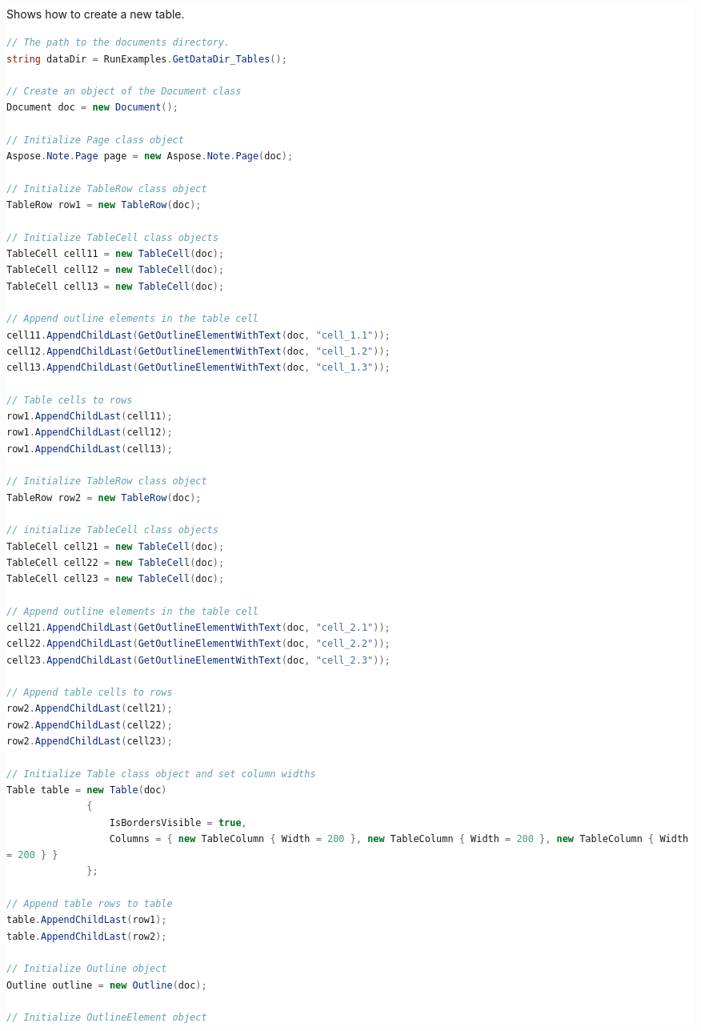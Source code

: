 Shows how to create a new table.

```csharp
// The path to the documents directory.
string dataDir = RunExamples.GetDataDir_Tables();

// Create an object of the Document class
Document doc = new Document();

// Initialize Page class object
Aspose.Note.Page page = new Aspose.Note.Page(doc);

// Initialize TableRow class object
TableRow row1 = new TableRow(doc);

// Initialize TableCell class objects
TableCell cell11 = new TableCell(doc);
TableCell cell12 = new TableCell(doc);
TableCell cell13 = new TableCell(doc);

// Append outline elements in the table cell
cell11.AppendChildLast(GetOutlineElementWithText(doc, "cell_1.1"));
cell12.AppendChildLast(GetOutlineElementWithText(doc, "cell_1.2"));
cell13.AppendChildLast(GetOutlineElementWithText(doc, "cell_1.3"));

// Table cells to rows
row1.AppendChildLast(cell11);
row1.AppendChildLast(cell12);
row1.AppendChildLast(cell13);

// Initialize TableRow class object
TableRow row2 = new TableRow(doc);

// initialize TableCell class objects
TableCell cell21 = new TableCell(doc);
TableCell cell22 = new TableCell(doc);
TableCell cell23 = new TableCell(doc);

// Append outline elements in the table cell
cell21.AppendChildLast(GetOutlineElementWithText(doc, "cell_2.1"));
cell22.AppendChildLast(GetOutlineElementWithText(doc, "cell_2.2"));
cell23.AppendChildLast(GetOutlineElementWithText(doc, "cell_2.3"));

// Append table cells to rows
row2.AppendChildLast(cell21);
row2.AppendChildLast(cell22);
row2.AppendChildLast(cell23);

// Initialize Table class object and set column widths
Table table = new Table(doc)
              {
                  IsBordersVisible = true,
                  Columns = { new TableColumn { Width = 200 }, new TableColumn { Width = 200 }, new TableColumn { Width = 200 } }
              };

// Append table rows to table
table.AppendChildLast(row1);
table.AppendChildLast(row2);

// Initialize Outline object
Outline outline = new Outline(doc);

// Initialize OutlineElement object
```
